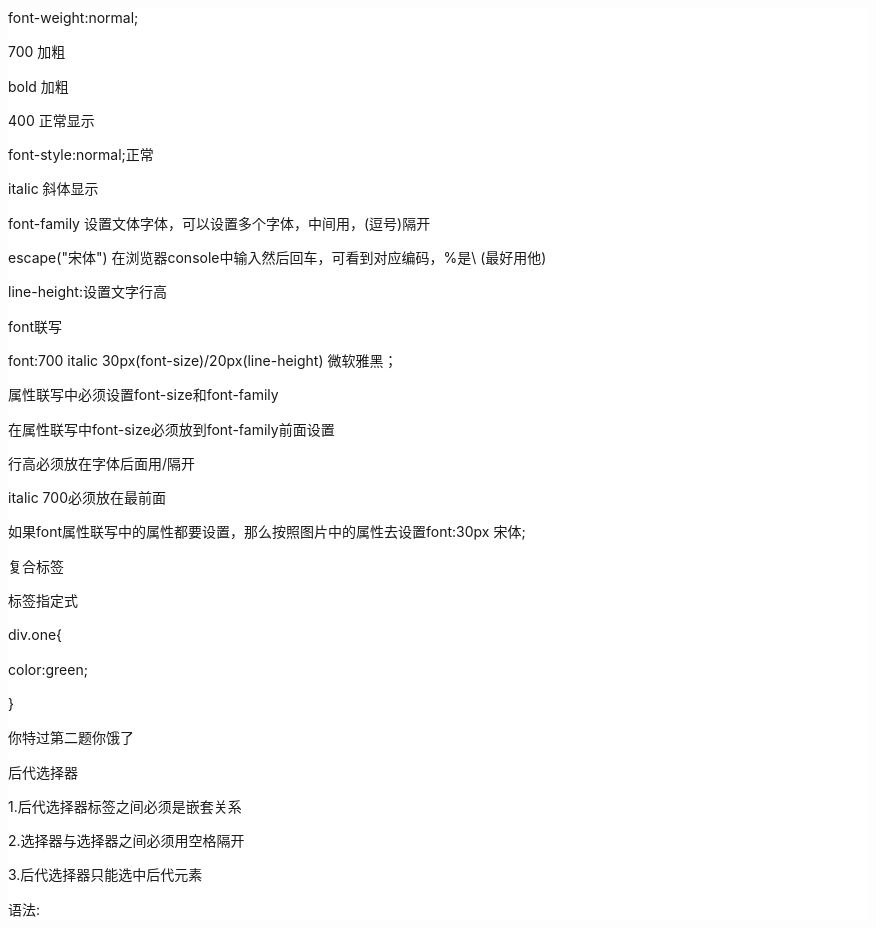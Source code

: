 font-weight:normal;

700 加粗

bold 加粗

400 正常显示



font-style:normal;正常

italic 斜体显示



font-family 设置文体字体，可以设置多个字体，中间用，(逗号)隔开



escape("宋体") 在浏览器console中输入然后回车，可看到对应编码，%是\ (最好用他)



line-height:设置文字行高



font联写

font:700 italic 30px(font-size)/20px(line-height) 微软雅黑；

属性联写中必须设置font-size和font-family

在属性联写中font-size必须放到font-family前面设置

行高必须放在字体后面用/隔开

italic 700必须放在最前面

如果font属性联写中的属性都要设置，那么按照图片中的属性去设置font:30px 宋体;



复合标签

标签指定式

div.one{

color:green;

}



<div class="one">你特过第二题你饿了</div>



后代选择器

1.后代选择器标签之间必须是嵌套关系

2.选择器与选择器之间必须用空格隔开

3.后代选择器只能选中后代元素

语法:
